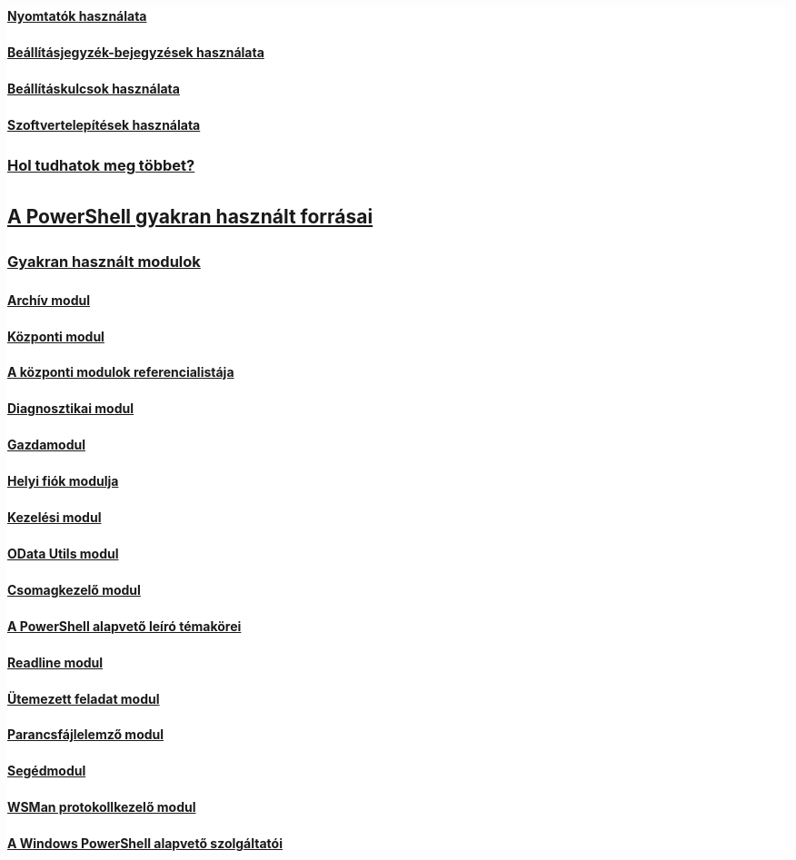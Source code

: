 ####  [Nyomtatók használata](getting-started/cookbooks/Working-with-Printers.md)
####  [Beállításjegyzék-bejegyzések használata](getting-started/cookbooks/Working-with-Registry-Entries.md)
####  [Beállításkulcsok használata](getting-started/cookbooks/Working-with-Registry-Keys.md)
####  [Szoftvertelepítések használata](getting-started/cookbooks/Working-with-Software-Installations.md)

### [Hol tudhatok meg többet?](getting-started/more-powershell-learning.md)

## [A PowerShell gyakran használt forrásai](core-powershell/core-powershell.md)
### [Gyakran használt modulok](core-powershell/core-modules.md)
####  [Archív modul](core-powershell/core-modules/Microsoft.PowerShell.Archive-Module.md)
####  [Központi modul](core-powershell/core-modules/Microsoft.PowerShell.Core-Module.md)
####  [A központi modulok referencialistája](core-powershell/core-modules/Windows-PowerShell-5.0.md)
####  [Diagnosztikai modul](core-powershell/core-modules/Microsoft.PowerShell.Diagnostics-Module.md)
####  [Gazdamodul](core-powershell/core-modules/Microsoft.PowerShell.Host-Module.md)
####  [Helyi fiók modulja](core-powershell/core-modules/PSLocalAccount5-Module.md)
####  [Kezelési modul](core-powershell/core-modules/Microsoft.PowerShell.Management-Module.md)
####  [OData Utils modul](core-powershell/core-modules/Microsoft.PowerShell.ODataUtils-Module.md)
####  [Csomagkezelő modul](core-powershell/core-modules/PackageManagement-Module.md)
####  [A PowerShell alapvető leíró témakörei](core-powershell/core-modules/Windows-PowerShell-Core-About-Topics.md)
####  [Readline modul](core-powershell/core-modules/PSReadline-Module.md)
####  [Ütemezett feladat modul](core-powershell/core-modules/PSScheduledJob-Module.md)
####  [Parancsfájlelemző modul](core-powershell/core-modules/PSScriptAnalyzer-Module.md)
####  [Segédmodul](core-powershell/core-modules/Microsoft.PowerShell.Utility-Module.md)
####  [WSMan protokollkezelő modul](core-powershell/core-modules/Microsoft.WSMan.Management-Module.md)
####  [A Windows PowerShell alapvető szolgáltatói](core-powershell/core-modules/Windows-PowerShell-Core-Providers.md)
